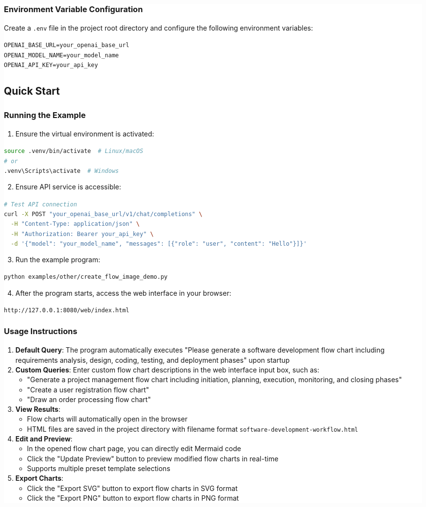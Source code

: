 ### Environment Variable Configuration

Create a `.env` file in the project root directory and configure the following environment variables:

```
OPENAI_BASE_URL=your_openai_base_url
OPENAI_MODEL_NAME=your_model_name
OPENAI_API_KEY=your_api_key
```

## Quick Start

### Running the Example

1. Ensure the virtual environment is activated:

```bash
source .venv/bin/activate  # Linux/macOS
# or
.venv\Scripts\activate  # Windows
```

2. Ensure API service is accessible:

```bash
# Test API connection
curl -X POST "your_openai_base_url/v1/chat/completions" \
  -H "Content-Type: application/json" \
  -H "Authorization: Bearer your_api_key" \
  -d '{"model": "your_model_name", "messages": [{"role": "user", "content": "Hello"}]}'
```

3. Run the example program:

```bash
python examples/other/create_flow_image_demo.py
```

4. After the program starts, access the web interface in your browser:

```
http://127.0.0.1:8080/web/index.html
```

### Usage Instructions

1. **Default Query**: The program automatically executes "Please generate a software development flow chart including requirements analysis, design, coding, testing, and deployment phases" upon startup
2. **Custom Queries**: Enter custom flow chart descriptions in the web interface input box, such as:
   - "Generate a project management flow chart including initiation, planning, execution, monitoring, and closing phases"
   - "Create a user registration flow chart"
   - "Draw an order processing flow chart"
3. **View Results**:
   - Flow charts will automatically open in the browser
   - HTML files are saved in the project directory with filename format `software-development-workflow.html`
4. **Edit and Preview**:
   - In the opened flow chart page, you can directly edit Mermaid code
   - Click the "Update Preview" button to preview modified flow charts in real-time
   - Supports multiple preset template selections
5. **Export Charts**:
   - Click the "Export SVG" button to export flow charts in SVG format
   - Click the "Export PNG" button to export flow charts in PNG format
